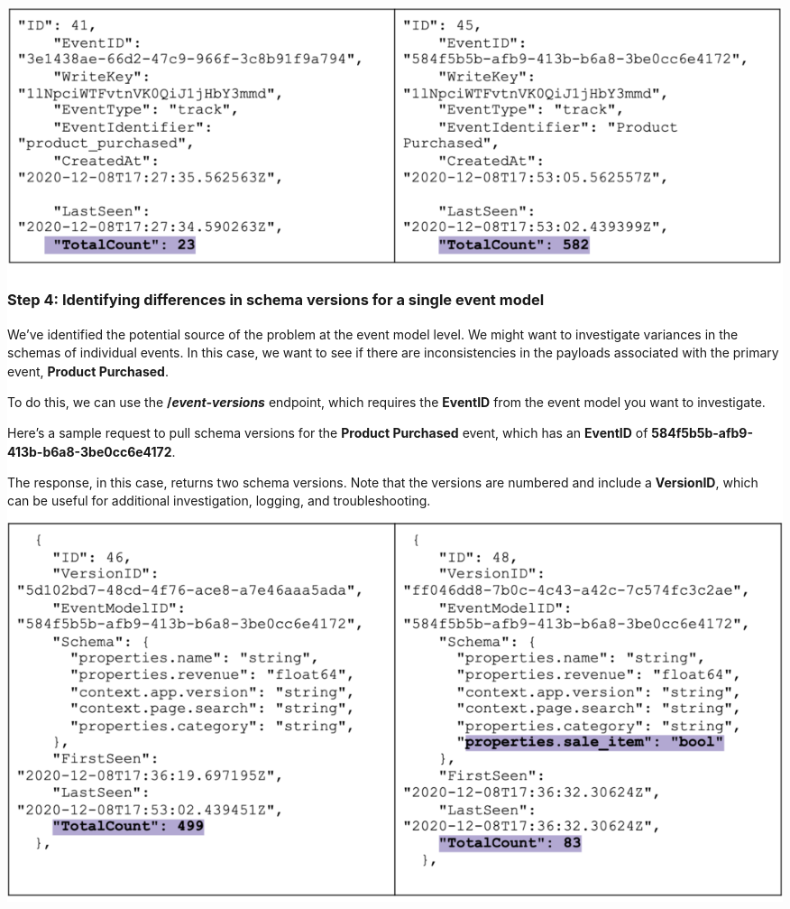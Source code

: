 ![The /event-models endpoint also returns the total count of events](../assets/markdown/Total_Count.png)



### **Step 4: Identifying differences in schema versions for a single event model**

We’ve identified the potential source of the problem at the event model level. We might want to investigate variances in the schemas of individual events. In this case, we want to see if there are inconsistencies in the payloads associated with the primary event, **Product Purchased**.

To do this, we can use the **/_event-versions_** endpoint, which requires the **EventID** from the event model you want to investigate.

Here’s a sample request to pull schema versions for the **Product Purchased** event, which has an **EventID** of **584f5b5b-afb9-413b-b6a8-3be0cc6e4172**.

The response, in this case, returns two schema versions. Note that the versions are numbered and include a **VersionID**, which can be useful for additional investigation, logging, and troubleshooting.


![The versions are numbered and include a VersionID, which can be useful for additional investigation, logging, and troubleshooting](../assets/markdown/Identifying-differences-in-schema-versions.png)
